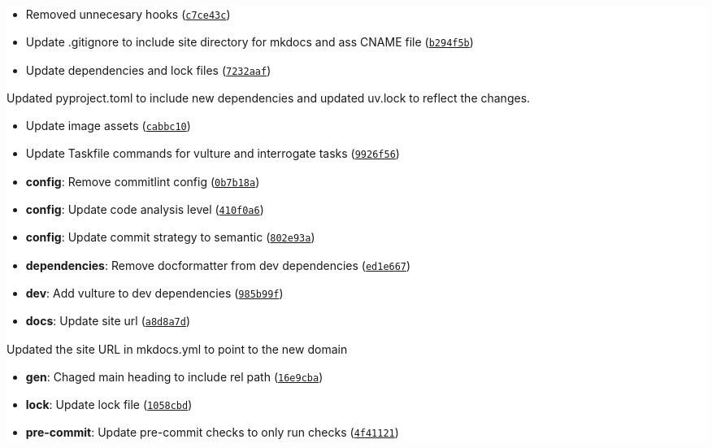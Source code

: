 - Removed unnecesary hooks
  ([`c7ce43c`](https://github.com/SarthakMishra/codemap/commit/c7ce43c855e73f806211a96a96af64bac074cd2e))

- Update .gitignore to include site directory for mkdocs and ass CNAME file
  ([`b294f5b`](https://github.com/SarthakMishra/codemap/commit/b294f5b0597adfc04b81534ca79a0f5c635ec438))

- Update dependencies and lock files
  ([`7232aaf`](https://github.com/SarthakMishra/codemap/commit/7232aaf7aabda3346ae601b343bd0aa8b6c6896d))

Updated pyproject.toml to include new dependencies and updated uv.lock to reflect the changes.

- Update image assets
  ([`cabbc10`](https://github.com/SarthakMishra/codemap/commit/cabbc1039568a1f3a156809ab6b73b78081a551c))

- Update Taskfile commands for vulture and interrogate tasks
  ([`9926f56`](https://github.com/SarthakMishra/codemap/commit/9926f5637888197ba8882c0af7ec67c3aebb3b0b))

- **config**: Remove commitlint config
  ([`0b7b18a`](https://github.com/SarthakMishra/codemap/commit/0b7b18a53f9b9bb054104cba508f7368f84255f3))

- **config**: Update code analysis level
  ([`410f0a6`](https://github.com/SarthakMishra/codemap/commit/410f0a60e3eaaed863aa3ec835eed72f26135804))

- **config**: Update commit strategy to semantic
  ([`802e93a`](https://github.com/SarthakMishra/codemap/commit/802e93a31ad703f1255a9a708736206a1bf18086))

- **dependencies**: Remove docformatter from dev dependencies
  ([`ed1e667`](https://github.com/SarthakMishra/codemap/commit/ed1e667c9501a0bc69e6c21dc37172581c6a9e90))

- **dev**: Add vulture to dev dependencies
  ([`985b99f`](https://github.com/SarthakMishra/codemap/commit/985b99fa523319d3fada2894ce19db18059acc78))

- **docs**: Update site url
  ([`a8d8a7d`](https://github.com/SarthakMishra/codemap/commit/a8d8a7d9c278270009ccbd1bf66a263478344462))

Updated the site URL in mkdocs.yml to point to the new domain

- **gen**: Chaged main heading to include rel path
  ([`16e9cba`](https://github.com/SarthakMishra/codemap/commit/16e9cbaa781dc7205abb6703f2df34035347860b))

- **lock**: Update lock file
  ([`1058cbd`](https://github.com/SarthakMishra/codemap/commit/1058cbdaa68c67b943d7ec899588f301f9f316f9))

- **pre-commit**: Update pre-commit checks to only run checks
  ([`4f41121`](https://github.com/SarthakMishra/codemap/commit/4f41121cf94e51d70215e2e3c116fc3d8db283fc))
